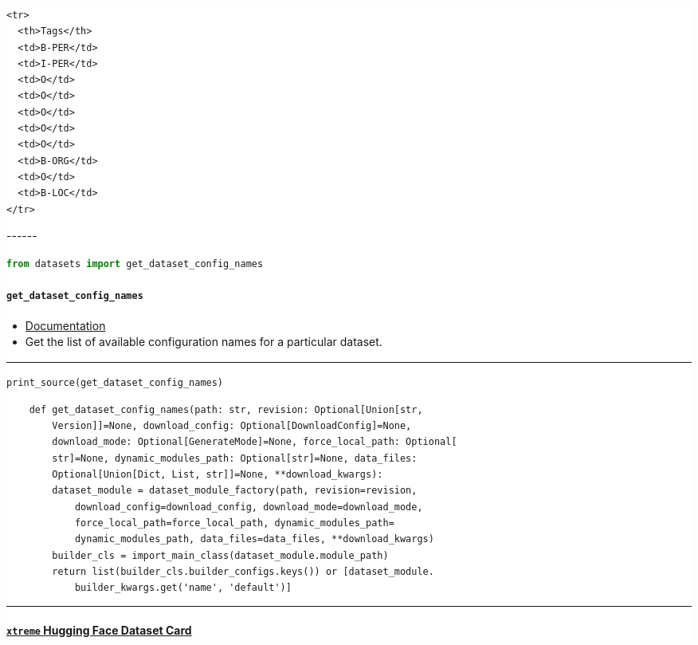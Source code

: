     <tr>
      <th>Tags</th>
      <td>B-PER</td>
      <td>I-PER</td>
      <td>O</td>
      <td>O</td>
      <td>O</td>
      <td>O</td>
      <td>O</td>
      <td>B-ORG</td>
      <td>O</td>
      <td>B-LOC</td>
    </tr>
  </tbody>
</table>
</div>
------



```python
from datasets import get_dataset_config_names
```

#### `get_dataset_config_names`
* [Documentation](https://huggingface.co/docs/datasets/v2.0.0/en/package_reference/loading_methods#datasets.get_dataset_config_names)
* Get the list of available configuration names for a particular dataset.

------


```python
print_source(get_dataset_config_names)
```
```text
    def get_dataset_config_names(path: str, revision: Optional[Union[str,
        Version]]=None, download_config: Optional[DownloadConfig]=None,
        download_mode: Optional[GenerateMode]=None, force_local_path: Optional[
        str]=None, dynamic_modules_path: Optional[str]=None, data_files:
        Optional[Union[Dict, List, str]]=None, **download_kwargs):
        dataset_module = dataset_module_factory(path, revision=revision,
            download_config=download_config, download_mode=download_mode,
            force_local_path=force_local_path, dynamic_modules_path=
            dynamic_modules_path, data_files=data_files, **download_kwargs)
        builder_cls = import_main_class(dataset_module.module_path)
        return list(builder_cls.builder_configs.keys()) or [dataset_module.
            builder_kwargs.get('name', 'default')]
```

------

#### [`xtreme` Hugging Face Dataset Card](https://huggingface.co/datasets/xtreme)
